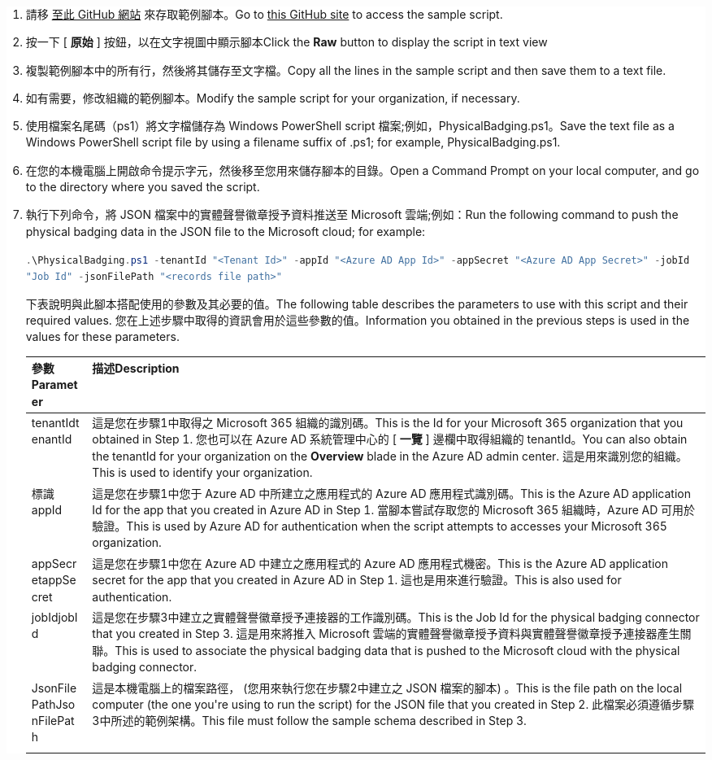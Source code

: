 1. <span data-ttu-id="e8fe9-193">請移 [至此 GitHub 網站](https://github.com/microsoft/m365-hrconnector-sample-scripts/blob/master/upload_termination_records.ps1) 來存取範例腳本。</span><span class="sxs-lookup"><span data-stu-id="e8fe9-193">Go to [this GitHub site](https://github.com/microsoft/m365-hrconnector-sample-scripts/blob/master/upload_termination_records.ps1) to access the sample script.</span></span>

2. <span data-ttu-id="e8fe9-194">按一下 [ **原始** ] 按鈕，以在文字視圖中顯示腳本</span><span class="sxs-lookup"><span data-stu-id="e8fe9-194">Click the **Raw** button to display the script in text view</span></span>

3. <span data-ttu-id="e8fe9-195">複製範例腳本中的所有行，然後將其儲存至文字檔。</span><span class="sxs-lookup"><span data-stu-id="e8fe9-195">Copy all the lines in the sample script and then save them to a text file.</span></span>

4. <span data-ttu-id="e8fe9-196">如有需要，修改組織的範例腳本。</span><span class="sxs-lookup"><span data-stu-id="e8fe9-196">Modify the sample script for your organization, if necessary.</span></span>

5. <span data-ttu-id="e8fe9-197">使用檔案名尾碼（ps1）將文字檔儲存為 Windows PowerShell script 檔案;例如，PhysicalBadging.ps1。</span><span class="sxs-lookup"><span data-stu-id="e8fe9-197">Save the text file as a Windows PowerShell script file by using a filename suffix of .ps1; for example, PhysicalBadging.ps1.</span></span>

6. <span data-ttu-id="e8fe9-198">在您的本機電腦上開啟命令提示字元，然後移至您用來儲存腳本的目錄。</span><span class="sxs-lookup"><span data-stu-id="e8fe9-198">Open a Command Prompt on your local computer, and go to the directory where you saved the script.</span></span>

7. <span data-ttu-id="e8fe9-199">執行下列命令，將 JSON 檔案中的實體聲譽徽章授予資料推送至 Microsoft 雲端;例如：</span><span class="sxs-lookup"><span data-stu-id="e8fe9-199">Run the following command to push the physical badging data in the JSON file to the Microsoft cloud; for example:</span></span>

   ```powershell
   .\PhysicalBadging.ps1 -tenantId "<Tenant Id>" -appId "<Azure AD App Id>" -appSecret "<Azure AD App Secret>" -jobId "Job Id" -jsonFilePath "<records file path>"
   ```

   <span data-ttu-id="e8fe9-200">下表說明與此腳本搭配使用的參數及其必要的值。</span><span class="sxs-lookup"><span data-stu-id="e8fe9-200">The following table describes the parameters to use with this script and their required values.</span></span> <span data-ttu-id="e8fe9-201">您在上述步驟中取得的資訊會用於這些參數的值。</span><span class="sxs-lookup"><span data-stu-id="e8fe9-201">Information you obtained in the previous steps is used in the values for these parameters.</span></span>

   | <span data-ttu-id="e8fe9-202">參數</span><span class="sxs-lookup"><span data-stu-id="e8fe9-202">Parameter</span></span> | <span data-ttu-id="e8fe9-203">描述</span><span class="sxs-lookup"><span data-stu-id="e8fe9-203">Description</span></span> |
   |:-------------|:--------------|
   |<span data-ttu-id="e8fe9-204">tenantId</span><span class="sxs-lookup"><span data-stu-id="e8fe9-204">tenantId</span></span> | <span data-ttu-id="e8fe9-205">這是您在步驟1中取得之 Microsoft 365 組織的識別碼。</span><span class="sxs-lookup"><span data-stu-id="e8fe9-205">This is the Id for your Microsoft 365 organization that you obtained in Step 1.</span></span> <span data-ttu-id="e8fe9-206">您也可以在 Azure AD 系統管理中心的 [ **一覽** ] 邊欄中取得組織的 tenantId。</span><span class="sxs-lookup"><span data-stu-id="e8fe9-206">You can also obtain the tenantId for your organization on the **Overview** blade in the Azure AD admin center.</span></span> <span data-ttu-id="e8fe9-207">這是用來識別您的組織。</span><span class="sxs-lookup"><span data-stu-id="e8fe9-207">This is used to identify your organization.</span></span> |
   |<span data-ttu-id="e8fe9-208">標識</span><span class="sxs-lookup"><span data-stu-id="e8fe9-208">appId</span></span> | <span data-ttu-id="e8fe9-209">這是您在步驟1中您于 Azure AD 中所建立之應用程式的 Azure AD 應用程式識別碼。</span><span class="sxs-lookup"><span data-stu-id="e8fe9-209">This is the Azure AD application Id for the app that you created in Azure AD in Step 1.</span></span> <span data-ttu-id="e8fe9-210">當腳本嘗試存取您的 Microsoft 365 組織時，Azure AD 可用於驗證。</span><span class="sxs-lookup"><span data-stu-id="e8fe9-210">This is used by Azure AD for authentication when the script attempts to accesses your Microsoft 365 organization.</span></span>                    |
   |<span data-ttu-id="e8fe9-211">appSecret</span><span class="sxs-lookup"><span data-stu-id="e8fe9-211">appSecret</span></span> | <span data-ttu-id="e8fe9-212">這是您在步驟1中您在 Azure AD 中建立之應用程式的 Azure AD 應用程式機密。</span><span class="sxs-lookup"><span data-stu-id="e8fe9-212">This is the Azure AD application secret for the app that you created in Azure AD in Step 1.</span></span> <span data-ttu-id="e8fe9-213">這也是用來進行驗證。</span><span class="sxs-lookup"><span data-stu-id="e8fe9-213">This is also used for authentication.</span></span>                                                        |
   |<span data-ttu-id="e8fe9-214">jobId</span><span class="sxs-lookup"><span data-stu-id="e8fe9-214">jobId</span></span> | <span data-ttu-id="e8fe9-215">這是您在步驟3中建立之實體聲譽徽章授予連接器的工作識別碼。</span><span class="sxs-lookup"><span data-stu-id="e8fe9-215">This is the Job Id for the physical badging connector that you created in Step 3.</span></span> <span data-ttu-id="e8fe9-216">這是用來將推入 Microsoft 雲端的實體聲譽徽章授予資料與實體聲譽徽章授予連接器產生關聯。</span><span class="sxs-lookup"><span data-stu-id="e8fe9-216">This is used to associate the physical badging data that is pushed to the Microsoft cloud with the physical badging connector.</span></span>              |
   |<span data-ttu-id="e8fe9-217">JsonFilePath</span><span class="sxs-lookup"><span data-stu-id="e8fe9-217">JsonFilePath</span></span> | <span data-ttu-id="e8fe9-218">這是本機電腦上的檔案路徑， (您用來執行您在步驟2中建立之 JSON 檔案的腳本) 。</span><span class="sxs-lookup"><span data-stu-id="e8fe9-218">This is the file path on the local computer (the one you're using to run the script) for the JSON file that you created in Step 2.</span></span> <span data-ttu-id="e8fe9-219">此檔案必須遵循步驟3中所述的範例架構。</span><span class="sxs-lookup"><span data-stu-id="e8fe9-219">This file must follow the sample schema described in Step 3.</span></span>|
   |||
